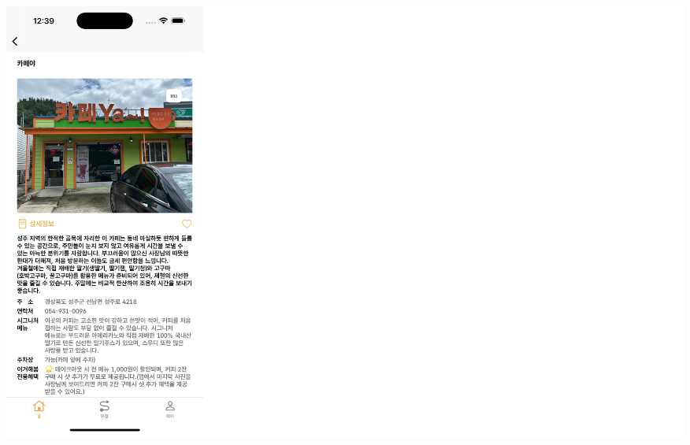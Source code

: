   <img src="https://github.com/simoni-git/Try-Local/blob/main/screenshot/Simulator%2520Screenshot%2520-%2520iPhone%252016%2520Pro%2520Max%2520-%25202025-09-10%2520at%252000.39.18.png?raw=true" width="250">